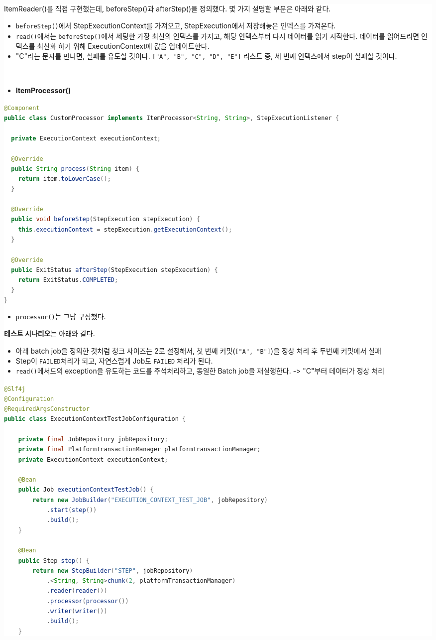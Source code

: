 ItemReader()를 직접 구현했는데, beforeStep()과 afterStep()을 정의했다. 몇 가지 설명할 부분은 아래와 같다.    
- `beforeStep()`에서 StepExecutionContext를 가져오고, StepExecution에서 저장해놓은 인덱스를 가져온다.  
- `read()`에서는 `beforeStep()`에서 세팅한 가장 최신의 인덱스를 가지고, 해당 인덱스부터 다시 데이터를 읽기 시작한다. 
  데이터를 읽어드리면 인덱스를 최신화 하기 위해 ExecutionContext에 값을 업데이트한다.
- "C"라는 문자를 만나면, 실패를 유도할 것이다. `["A", "B", "C", "D", "E"]` 리스트 중, 세 번째 인덱스에서 step이 실패할 것이다.


<br>

- **ItemProcessor()**
```java
@Component
public class CustomProcessor implements ItemProcessor<String, String>, StepExecutionListener {

  private ExecutionContext executionContext;

  @Override
  public String process(String item) {
    return item.toLowerCase();
  }

  @Override
  public void beforeStep(StepExecution stepExecution) {
    this.executionContext = stepExecution.getExecutionContext();
  }

  @Override
  public ExitStatus afterStep(StepExecution stepExecution) {
    return ExitStatus.COMPLETED;
  }
}
```

- `processor()`는 그냥 구성했다.


**테스트 시나리오**는 아래와 같다.
- 아래 batch job을 정의한 것처럼 청크 사이즈는 2로 설정해서, 첫 번째 커밋(`["A", "B"]`)을 정상 처리 후 두번째 커밋에서 실패
- Step이 `FAILED`처리가 되고, 자연스럽게 Job도 `FAILED` 처리가 된다.
- `read()`메서드의 exception을 유도하는 코드를 주석처리하고, 동일한 Batch job을 재실행한다. -> "C"부터 데이터가 정상 처리

```java
@Slf4j
@Configuration
@RequiredArgsConstructor
public class ExecutionContextTestJobConfiguration {

    private final JobRepository jobRepository;
    private final PlatformTransactionManager platformTransactionManager;
    private ExecutionContext executionContext;

    @Bean
    public Job executionContextTestJob() {
        return new JobBuilder("EXECUTION_CONTEXT_TEST_JOB", jobRepository)
            .start(step())
            .build();
    }

    @Bean
    public Step step() {
        return new StepBuilder("STEP", jobRepository)
            .<String, String>chunk(2, platformTransactionManager)
            .reader(reader())
            .processor(processor())
            .writer(writer())
            .build();
    }
```